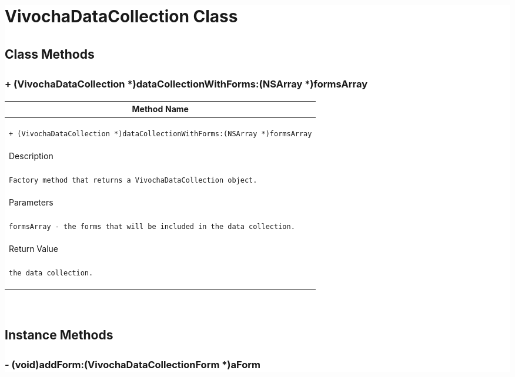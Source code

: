 # VivochaDataCollection Class

## **Class Methods**

### + (VivochaDataCollection \*)dataCollectionWithForms:(NSArray \*)formsArray

<table>
<colgroup>
<col style="width: 100%" />
</colgroup>
<thead>
<tr class="header">
<th>Method Name</th>
</tr>
</thead>
<tbody>
<tr class="odd">
<td><pre><code>+ (VivochaDataCollection *)dataCollectionWithForms:(NSArray *)formsArray</code></pre></td>
</tr>
<tr class="even">
<td>Description</td>
</tr>
<tr class="odd">
<td><pre><code>Factory method that returns a VivochaDataCollection object.</code></pre></td>
</tr>
<tr class="even">
<td>Parameters</td>
</tr>
<tr class="odd">
<td><pre><code>formsArray - the forms that will be included in the data collection.</code></pre></td>
</tr>
<tr class="even">
<td>Return Value</td>
</tr>
<tr class="odd">
<td><pre><code>the data collection.</code></pre></td>
</tr>
</tbody>
</table>

 

## ****Instance Methods****

### - (void)addForm:(VivochaDataCollectionForm \*)aForm
